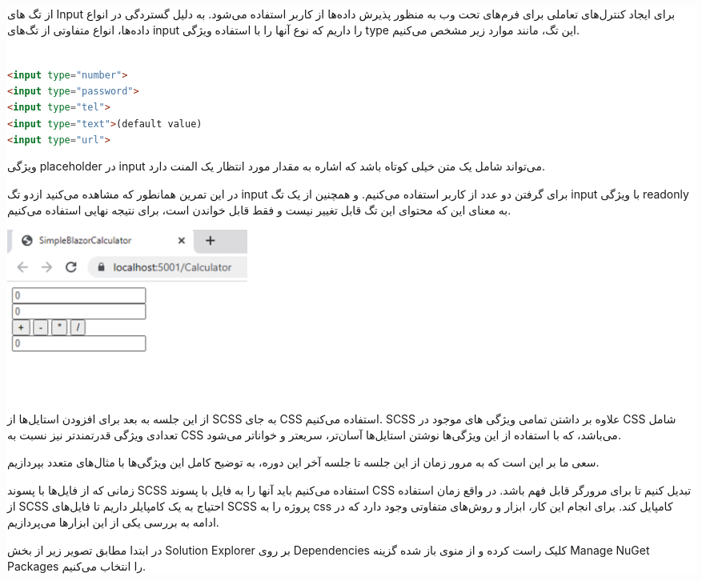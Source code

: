 
از تگ های Input برای ایجاد کنترل‌های تعاملی برای فرم‌های تحت وب به منظور پذیرش داده‌ها از کاربر استفاده می‌شود. به دلیل گستردگی در انواع داده‌ها، انواع متفاوتی از تگ‌های input را داریم که نوع آنها را با استفاده ویژگی type این تگ، مانند موارد زیر مشخص می‌کنیم.


<div dir="ltr">

  ```html
  
  <input type="number">
  <input type="password">
  <input type="tel">
  <input type="text">(default value)
  <input type="url">
  
  ```
</div>
  
ویژگی placeholder در input می‌تواند شامل یک متن خیلی کوتاه باشد که اشاره به مقدار مورد انتظار یک المنت دارد.

در این تمرین همانطور که مشاهده می‌کنید ازدو تگ input برای گرفتن دو عدد از کاربر استفاده می‌کنیم.
و همچنین از یک تگ input با ویژگی readonly به معنای این که محتوای این تگ قابل تغییر نیست و فقط قابل خواندن است، برای نتیجه نهایی استفاده می‌کنیم.

  
<img width="300px" src="images/img-3.png" />

از این جلسه به بعد برای افزودن استایل‌ها از SCSS به جای CSS استفاده می‌کنیم. SCSS علاوه بر داشتن تمامی ویژگی های موجود در CSS شامل تعدادی ویژگی‌ قدرتمندتر نیز نسبت به CSS می‌باشد، که با استفاده از این ویژگی‌ها نوشتن استایل‌ها آسان‌تر، سریعتر و خواناتر می‌شود.
  
سعی ما بر این است که به مرور زمان از این جلسه تا جلسه آخر این دوره، به توضیح کامل این ویژگی‌ها با مثال‌های متعدد بپردازیم.  

زمانی که از فایل‌ها  با پسوند SCSS استفاده می‌کنیم باید آنها را به فایل  با پسوند CSS تبدیل کنیم تا برای مرورگر قابل فهم باشد. در واقع زمان استفاده از SCSS احتیاج به یک کامپایلر داریم تا فایل‌های SCSS  پروژه را به css کامپایل کند. برای انجام این کار، ابزار و روش‌های متفاوتی وجود دارد که در ادامه به بررسی یکی از این ابزارها می‌پردازیم.

در ابتدا مطابق تصویر زیر از بخش Solution Explorer بر روی Dependencies کلیک راست کرده و از منوی باز شده گزینه Manage NuGet Packages را انتخاب می‌کنیم.
